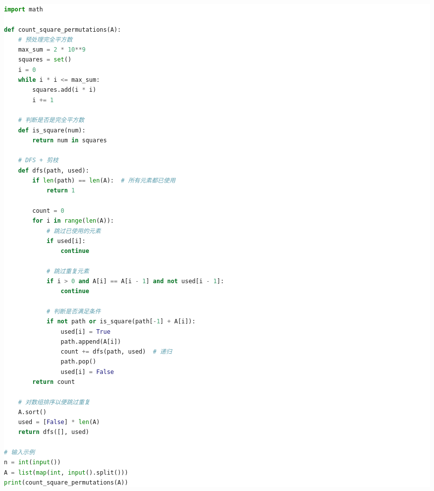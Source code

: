 



```python
import math

def count_square_permutations(A):
    # 预处理完全平方数
    max_sum = 2 * 10**9
    squares = set()
    i = 0
    while i * i <= max_sum:
        squares.add(i * i)
        i += 1

    # 判断是否是完全平方数
    def is_square(num):
        return num in squares

    # DFS + 剪枝
    def dfs(path, used):
        if len(path) == len(A):  # 所有元素都已使用
            return 1
        
        count = 0
        for i in range(len(A)):
            # 跳过已使用的元素
            if used[i]:
                continue
            
            # 跳过重复元素
            if i > 0 and A[i] == A[i - 1] and not used[i - 1]:
                continue

            # 判断是否满足条件
            if not path or is_square(path[-1] + A[i]):
                used[i] = True
                path.append(A[i])
                count += dfs(path, used)  # 递归
                path.pop()
                used[i] = False
        return count

    # 对数组排序以便跳过重复
    A.sort()
    used = [False] * len(A)
    return dfs([], used)

# 输入示例
n = int(input())
A = list(map(int, input().split()))
print(count_square_permutations(A))

```
